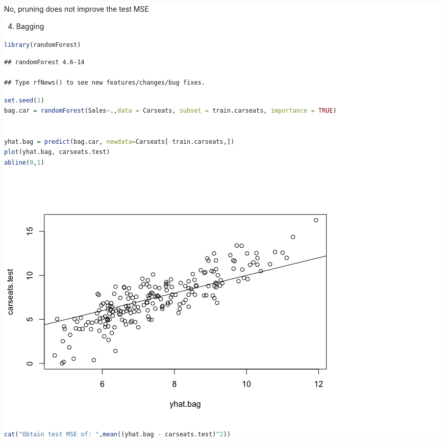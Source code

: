 No, pruning does not improve the test MSE

4)  Bagging



``` r
library(randomForest)
```

    ## randomForest 4.6-14

    ## Type rfNews() to see new features/changes/bug fixes.

``` r
set.seed(1)
bag.car = randomForest(Sales~.,data = Carseats, subset = train.carseats, importance = TRUE)


yhat.bag = predict(bag.car, newdata=Carseats[-train.carseats,])
plot(yhat.bag, carseats.test)
abline(0,1)
```

![](Sridhar_Sriram_HW_9_files/figure-gfm/unnamed-chunk-14-1.png)

``` r
cat("Obtain test MSE of: ",mean((yhat.bag - carseats.test)^2))
```

